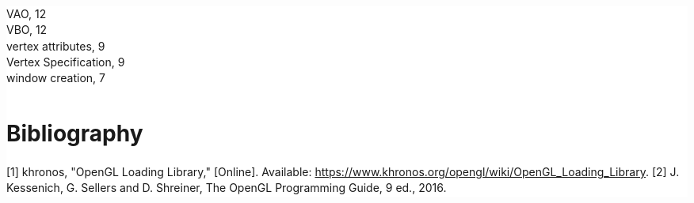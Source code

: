 VAO, 12   
VBO, 12   
vertex attributes, 9   
Vertex Specification, 9   
window creation, 7  

# Bibliography  

[1] khronos, "OpenGL Loading Library," [Online]. Available: https://www.khronos.org/opengl/wiki/OpenGL_Loading_Library. [2] J. Kessenich, G. Sellers and D. Shreiner, The OpenGL Programming Guide, 9 ed., 2016.  